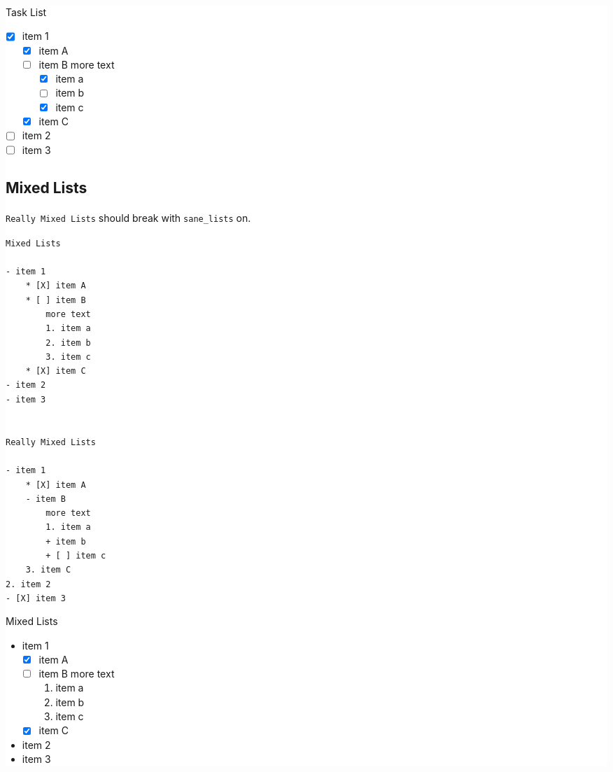 Task List

- [X] item 1
    * [X] item A
    * [ ] item B
        more text
        + [x] item a
        + [ ] item b
        + [x] item c
    * [X] item C
- [ ] item 2
- [ ] item 3

## Mixed Lists
`Really Mixed Lists` should break with `sane_lists` on.

```
Mixed Lists

- item 1
    * [X] item A
    * [ ] item B
        more text
        1. item a
        2. item b
        3. item c
    * [X] item C
- item 2
- item 3


Really Mixed Lists

- item 1
    * [X] item A
    - item B
        more text
        1. item a
        + item b
        + [ ] item c
    3. item C
2. item 2
- [X] item 3
```

Mixed Lists

- item 1
    * [X] item A
    * [ ] item B
        more text
        1. item a
        2. item b
        3. item c
    * [X] item C
- item 2
- item 3

